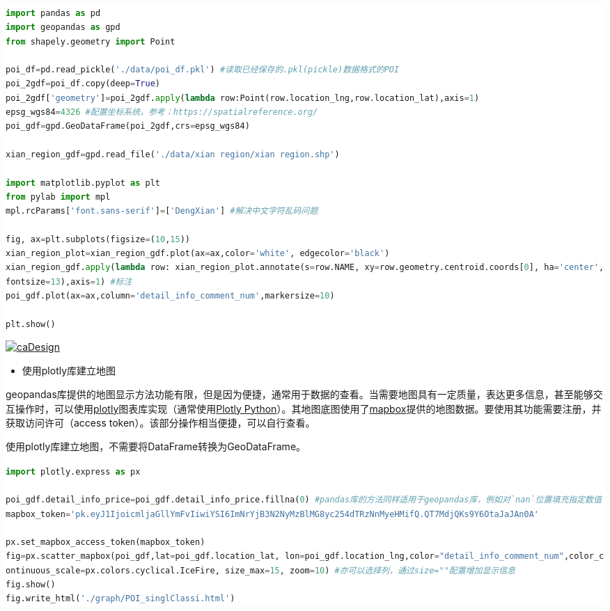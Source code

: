 
```python
import pandas as pd
import geopandas as gpd
from shapely.geometry import Point

poi_df=pd.read_pickle('./data/poi_df.pkl') #读取已经保存的.pkl(pickle)数据格式的POI
poi_2gdf=poi_df.copy(deep=True)
poi_2gdf['geometry']=poi_2gdf.apply(lambda row:Point(row.location_lng,row.location_lat),axis=1) 
epsg_wgs84=4326 #配置坐标系统，参考：https://spatialreference.org/  
poi_gdf=gpd.GeoDataFrame(poi_2gdf,crs=epsg_wgs84)

xian_region_gdf=gpd.read_file('./data/xian region/xian region.shp')

import matplotlib.pyplot as plt
from pylab import mpl
mpl.rcParams['font.sans-serif']=['DengXian'] #解决中文字符乱码问题

fig, ax=plt.subplots(figsize=(10,15))
xian_region_plot=xian_region_gdf.plot(ax=ax,color='white', edgecolor='black')
xian_region_gdf.apply(lambda row: xian_region_plot.annotate(s=row.NAME, xy=row.geometry.centroid.coords[0], ha='center',fontsize=13),axis=1) #标注
poi_gdf.plot(ax=ax,column='detail_info_comment_num',markersize=10)

plt.show()
```


    
<a href=""><img src="./imgs/2_1_1_01.png" height='auto' width='auto' title="caDesign"></a>
    


* 使用plotly库建立地图

geopandas库提供的地图显示方法功能有限，但是因为便捷，通常用于数据的查看。当需要地图具有一定质量，表达更多信息，甚至能够交互操作时，可以使用[plotly](https://plotly.com/)图表库实现（通常使用[Plotly Python](https://plotly.com/python/)）。其地图底图使用了[mapbox](https://www.mapbox.com/)提供的地图数据。要使用其功能需要注册，并获取访问许可（access token）。该部分操作相当便捷，可以自行查看。

使用plotly库建立地图，不需要将DataFrame转换为GeoDataFrame。


```python
import plotly.express as px

poi_gdf.detail_info_price=poi_gdf.detail_info_price.fillna(0) #pandas库的方法同样适用于geopandas库，例如对`nan`位置填充指定数值
mapbox_token='pk.eyJ1IjoicmljaGllYmFvIiwiYSI6ImNrYjB3N2NyMzBlMG8yc254dTRzNnMyeHMifQ.QT7MdjQKs9Y6OtaJaJAn0A'

px.set_mapbox_access_token(mapbox_token)
fig=px.scatter_mapbox(poi_gdf,lat=poi_gdf.location_lat, lon=poi_gdf.location_lng,color="detail_info_comment_num",color_continuous_scale=px.colors.cyclical.IceFire, size_max=15, zoom=10) #亦可以选择列，通过size=""配置增加显示信息
fig.show()
fig.write_html('./graph/POI_singlClassi.html')
```
